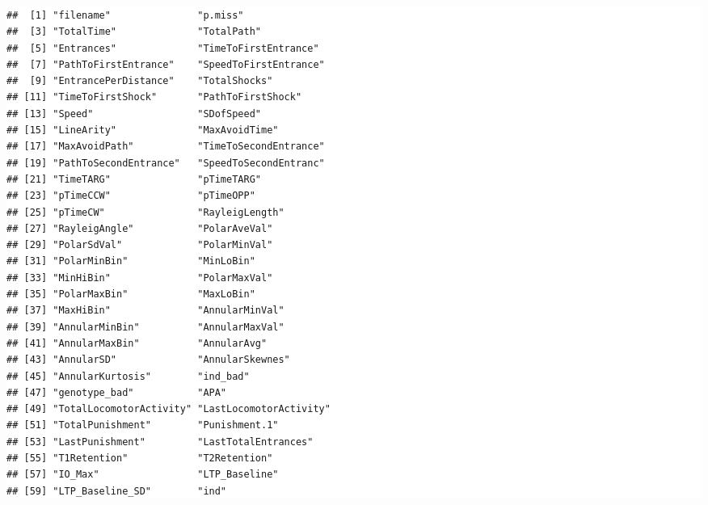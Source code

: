     ##  [1] "filename"               "p.miss"                
    ##  [3] "TotalTime"              "TotalPath"             
    ##  [5] "Entrances"              "TimeToFirstEntrance"   
    ##  [7] "PathToFirstEntrance"    "SpeedToFirstEntrance"  
    ##  [9] "EntrancePerDistance"    "TotalShocks"           
    ## [11] "TimeToFirstShock"       "PathToFirstShock"      
    ## [13] "Speed"                  "SDofSpeed"             
    ## [15] "LineArity"              "MaxAvoidTime"          
    ## [17] "MaxAvoidPath"           "TimeToSecondEntrance"  
    ## [19] "PathToSecondEntrance"   "SpeedToSecondEntranc"  
    ## [21] "TimeTARG"               "pTimeTARG"             
    ## [23] "pTimeCCW"               "pTimeOPP"              
    ## [25] "pTimeCW"                "RayleigLength"         
    ## [27] "RayleigAngle"           "PolarAveVal"           
    ## [29] "PolarSdVal"             "PolarMinVal"           
    ## [31] "PolarMinBin"            "MinLoBin"              
    ## [33] "MinHiBin"               "PolarMaxVal"           
    ## [35] "PolarMaxBin"            "MaxLoBin"              
    ## [37] "MaxHiBin"               "AnnularMinVal"         
    ## [39] "AnnularMinBin"          "AnnularMaxVal"         
    ## [41] "AnnularMaxBin"          "AnnularAvg"            
    ## [43] "AnnularSD"              "AnnularSkewnes"        
    ## [45] "AnnularKurtosis"        "ind_bad"               
    ## [47] "genotype_bad"           "APA"                   
    ## [49] "TotalLocomotorActivity" "LastLocomotorActivity" 
    ## [51] "TotalPunishment"        "Punishment.1"          
    ## [53] "LastPunishment"         "LastTotalEntrances"    
    ## [55] "T1Retention"            "T2Retention"           
    ## [57] "IO_Max"                 "LTP_Baseline"          
    ## [59] "LTP_Baseline_SD"        "ind"
